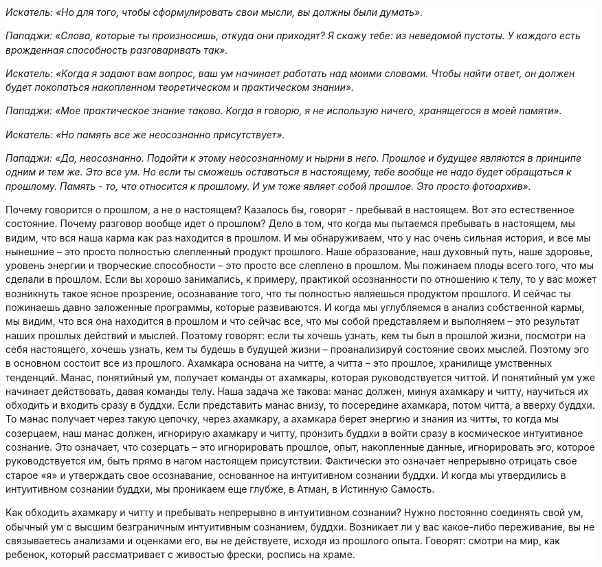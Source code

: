 _Искатель: «Но для того, чтобы сформулировать свои мысли, вы должны были думать»._ 

_Пападжи: «Слова, которые ты произносишь, откуда они приходят? Я скажу тебе: из неведомой пустоты. У каждого есть врожденная способность разговаривать так»._ 

_Искатель: «Когда я задают вам вопрос, ваш ум начинает работать над моими словами. Чтобы найти ответ, он должен будет покопаться накопленном теоретическом и практическом знании»._ 

_Пападжи: «Мое практическое знание таково. Когда я говорю, я не использую ничего, хранящегося в моей памяти»._ 

_Искатель: «Но память все же неосознанно присутствует»._ 

_Пападжи: «Да, неосознанно. Подойти к этому неосознанному и нырни в него. Прошлое и будущее являются в принципе одним и тем же. Это все ум. Но если ты сможешь оставаться в настоящему, тебе вообще не надо будет обращаться к прошлому. Память - то, что относится к прошлому. И ум тоже являет собой прошлое. Это просто фотоархив»._ 

 Почему говорится о прошлом, а не о настоящем? Казалось бы, говорят - пребывай в настоящем. Вот это естественное состояние. Почему разговор вообще идет о прошлом? Дело в том, что когда мы пытаемся пребывать в настоящем, мы видим, что вся наша карма как раз находится в прошлом. И мы обнаруживаем, что у нас очень сильная история, и все мы нынешние – это просто полностью слепленный продукт прошлого. Наше образование, наш духовный путь, наше здоровье, уровень энергии и творческие способности – это просто все слеплено в прошлом. Мы пожинаем плоды всего того, что мы сделали в прошлом. Если вы хорошо занимались, к примеру, практикой осознанности по отношению к телу, то у вас может возникнуть такое ясное прозрение, осознавание того, что ты полностью являешься продуктом прошлого. И сейчас ты пожинаешь давно заложенные программы, которые развиваются. И когда мы углубляемся в анализ собственной кармы, мы видим, что вся она находится в прошлом и что сейчас все, что мы собой представляем и выполняем – это результат наших прошлых действий и мыслей. Поэтому говорят: если ты хочешь узнать, кем ты был в прошлой жизни, посмотри на себя настоящего, хочешь узнать, кем ты будешь в будущей жизни – проанализируй состояние своих мыслей. Поэтому эго в основном состоит все из прошлого. Ахамкара основана на читте, а читта – это прошлое, хранилище умственных тенденций. Манас, понятийный ум, получает команды от ахамкары, которая руководствуется читтой. И понятийный ум уже начинает действовать, давая команды телу. Наша задача же такова: манас должен, минуя ахамкару и читту, научиться их обходить и входить сразу в буддхи. Если представить манас внизу, то посередине ахамкара, потом читта, а вверху буддхи. То манас получает через такую цепочку, через ахамкару, а ахамкара берет энергию и знания из читты, то когда мы созерцаем, наш манас должен, игнорирую ахамкару и читту, пронзить буддхи в войти сразу в космическое интуитивное сознание. Это означает, что созерцать – это игнорировать прошлое, опыт, накопленные данные, игнорировать эго, которое руководствуется им, быть прямо в нагом настоящем присутствии. Фактически это означает непрерывно отрицать свое старое «я» и утверждать свое осознавание, основанное на интуитивном сознании буддхи. И когда мы утвердились в интуитивном сознании буддхи, мы проникаем еще глубже, в Атман, в Истинную Самость.

 Как обходить ахамкару и читту и пребывать непрерывно в интуитивном сознании? Нужно постоянно соединять свой ум, обычный ум с высшим безграничным интуитивным сознанием, буддхи. Возникает ли у вас какое-либо переживание, вы не связываетесь анализами и оценками его, вы не действуете, исходя из прошлого опыта. Говорят: смотри на мир, как ребенок, который рассматривает с живостью фрески, роспись на храме.

